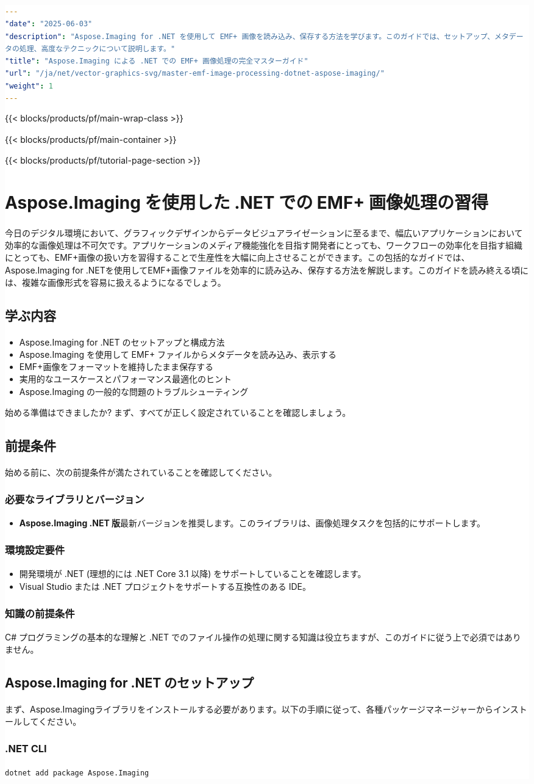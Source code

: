 ```yaml
---
"date": "2025-06-03"
"description": "Aspose.Imaging for .NET を使用して EMF+ 画像を読み込み、保存する方法を学びます。このガイドでは、セットアップ、メタデータの処理、高度なテクニックについて説明します。"
"title": "Aspose.Imaging による .NET での EMF+ 画像処理の完全マスターガイド"
"url": "/ja/net/vector-graphics-svg/master-emf-image-processing-dotnet-aspose-imaging/"
"weight": 1
---
```


{{< blocks/products/pf/main-wrap-class >}}

{{< blocks/products/pf/main-container >}}

{{< blocks/products/pf/tutorial-page-section >}}
# Aspose.Imaging を使用した .NET での EMF+ 画像処理の習得

今日のデジタル環境において、グラフィックデザインからデータビジュアライゼーションに至るまで、幅広いアプリケーションにおいて効率的な画像処理は不可欠です。アプリケーションのメディア機能強化を目指す開発者にとっても、ワークフローの効率化を目指す組織にとっても、EMF+画像の扱い方を習得することで生産性を大幅に向上させることができます。この包括的なガイドでは、Aspose.Imaging for .NETを使用してEMF+画像ファイルを効率的に読み込み、保存する方法を解説します。このガイドを読み終える頃には、複雑な画像形式を容易に扱えるようになるでしょう。

## 学ぶ内容
- Aspose.Imaging for .NET のセットアップと構成方法
- Aspose.Imaging を使用して EMF+ ファイルからメタデータを読み込み、表示する
- EMF+画像をフォーマットを維持したまま保存する
- 実用的なユースケースとパフォーマンス最適化のヒント
- Aspose.Imaging の一般的な問題のトラブルシューティング

始める準備はできましたか? まず、すべてが正しく設定されていることを確認しましょう。

## 前提条件
始める前に、次の前提条件が満たされていることを確認してください。

### 必要なライブラリとバージョン
- **Aspose.Imaging .NET 版**最新バージョンを推奨します。このライブラリは、画像処理タスクを包括的にサポートします。
  
### 環境設定要件
- 開発環境が .NET (理想的には .NET Core 3.1 以降) をサポートしていることを確認します。
- Visual Studio または .NET プロジェクトをサポートする互換性のある IDE。

### 知識の前提条件
C# プログラミングの基本的な理解と .NET でのファイル操作の処理に関する知識は役立ちますが、このガイドに従う上で必須ではありません。

## Aspose.Imaging for .NET のセットアップ
まず、Aspose.Imagingライブラリをインストールする必要があります。以下の手順に従って、各種パッケージマネージャーからインストールしてください。

### .NET CLI
```bash
dotnet add package Aspose.Imaging
```
